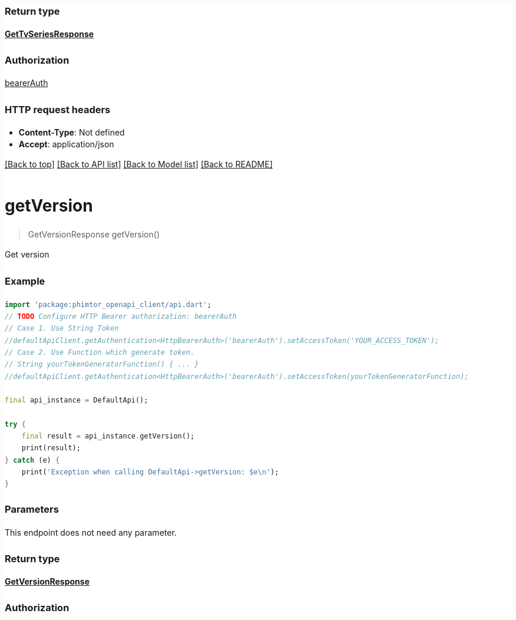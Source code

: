 ### Return type

[**GetTvSeriesResponse**](GetTvSeriesResponse.md)

### Authorization

[bearerAuth](../README.md#bearerAuth)

### HTTP request headers

 - **Content-Type**: Not defined
 - **Accept**: application/json

[[Back to top]](#) [[Back to API list]](../README.md#documentation-for-api-endpoints) [[Back to Model list]](../README.md#documentation-for-models) [[Back to README]](../README.md)

# **getVersion**
> GetVersionResponse getVersion()

Get version

### Example
```dart
import 'package:phimtor_openapi_client/api.dart';
// TODO Configure HTTP Bearer authorization: bearerAuth
// Case 1. Use String Token
//defaultApiClient.getAuthentication<HttpBearerAuth>('bearerAuth').setAccessToken('YOUR_ACCESS_TOKEN');
// Case 2. Use Function which generate token.
// String yourTokenGeneratorFunction() { ... }
//defaultApiClient.getAuthentication<HttpBearerAuth>('bearerAuth').setAccessToken(yourTokenGeneratorFunction);

final api_instance = DefaultApi();

try {
    final result = api_instance.getVersion();
    print(result);
} catch (e) {
    print('Exception when calling DefaultApi->getVersion: $e\n');
}
```

### Parameters
This endpoint does not need any parameter.

### Return type

[**GetVersionResponse**](GetVersionResponse.md)

### Authorization

